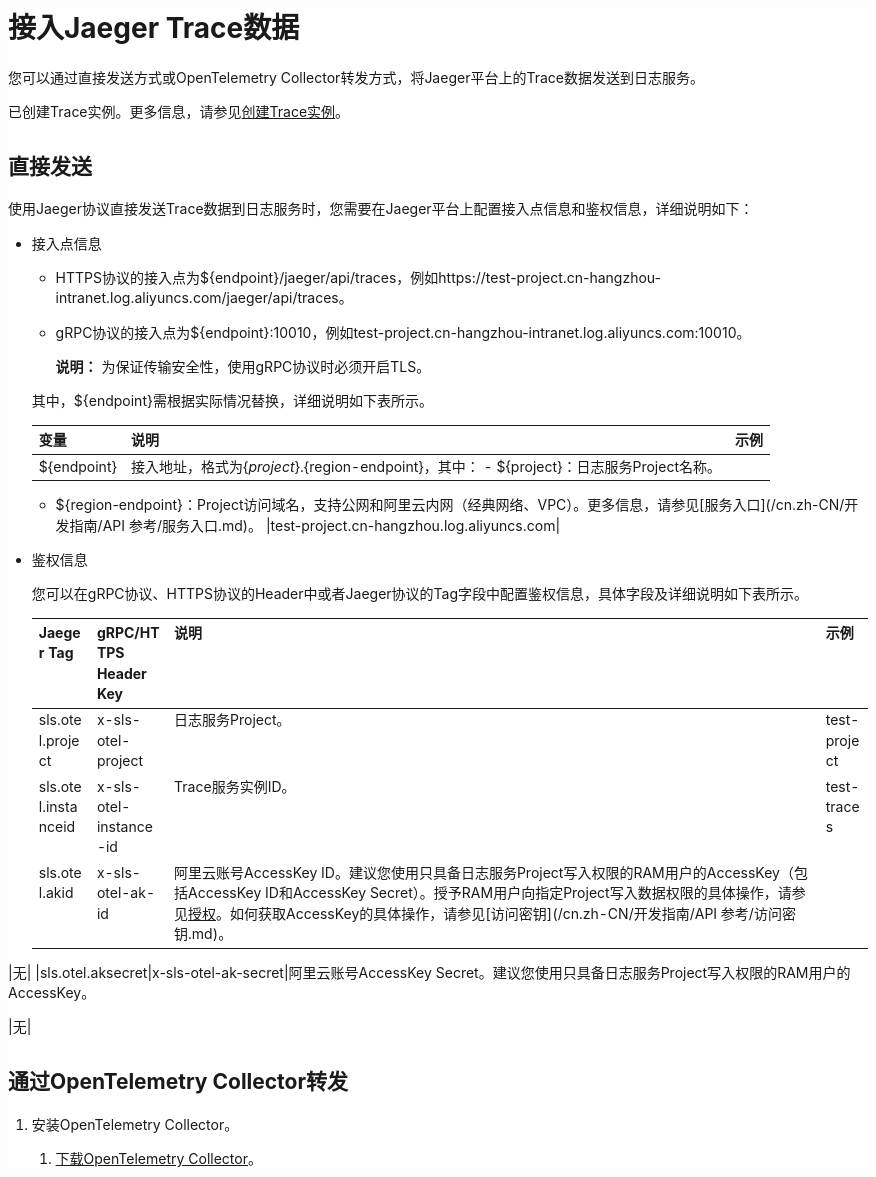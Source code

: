 # 接入Jaeger Trace数据

您可以通过直接发送方式或OpenTelemetry Collector转发方式，将Jaeger平台上的Trace数据发送到日志服务。

已创建Trace实例。更多信息，请参见[创建Trace实例](/cn.zh-CN/Trace服务/创建Trace实例.md)。

## 直接发送

使用Jaeger协议直接发送Trace数据到日志服务时，您需要在Jaeger平台上配置接入点信息和鉴权信息，详细说明如下：

-   接入点信息

    -   HTTPS协议的接入点为$\{endpoint\}/jaeger/api/traces，例如https://test-project.cn-hangzhou-intranet.log.aliyuncs.com/jaeger/api/traces。
    -   gRPC协议的接入点为$\{endpoint\}:10010，例如test-project.cn-hangzhou-intranet.log.aliyuncs.com:10010。

        **说明：** 为保证传输安全性，使用gRPC协议时必须开启TLS。

    其中，$\{endpoint\}需根据实际情况替换，详细说明如下表所示。

    |变量|说明|示例|
    |--|--|--|
    |$\{endpoint\}|接入地址，格式为$\{project\}.$\{region-endpoint\}，其中：    -   $\{project\}：日志服务Project名称。
    -   $\{region-endpoint\}：Project访问域名，支持公网和阿里云内网（经典网络、VPC）。更多信息，请参见[服务入口](/cn.zh-CN/开发指南/API 参考/服务入口.md)。
|test-project.cn-hangzhou.log.aliyuncs.com|

-   鉴权信息

    您可以在gRPC协议、HTTPS协议的Header中或者Jaeger协议的Tag字段中配置鉴权信息，具体字段及详细说明如下表所示。

    |Jaeger Tag|gRPC/HTTPS Header Key|说明|示例|
    |----------|---------------------|--|--|
    |sls.otel.project|x-sls-otel-project|日志服务Project。|test-project|
    |sls.otel.instanceid|x-sls-otel-instance-id|Trace服务实例ID。|test-traces|
    |sls.otel.akid|x-sls-otel-ak-id|阿里云账号AccessKey ID。建议您使用只具备日志服务Project写入权限的RAM用户的AccessKey（包括AccessKey ID和AccessKey Secret）。授予RAM用户向指定Project写入数据权限的具体操作，请参见[授权](/cn.zh-CN/开发指南/访问控制RAM/RAM自定义授权场景.md)。如何获取AccessKey的具体操作，请参见[访问密钥](/cn.zh-CN/开发指南/API 参考/访问密钥.md)。

|无|
    |sls.otel.aksecret|x-sls-otel-ak-secret|阿里云账号AccessKey Secret。建议您使用只具备日志服务Project写入权限的RAM用户的AccessKey。

|无|


## 通过OpenTelemetry Collector转发

1.  安装OpenTelemetry Collector。

    1.  [下载OpenTelemetry Collector](https://github.com/open-telemetry/opentelemetry-collector-contrib/releases)。
